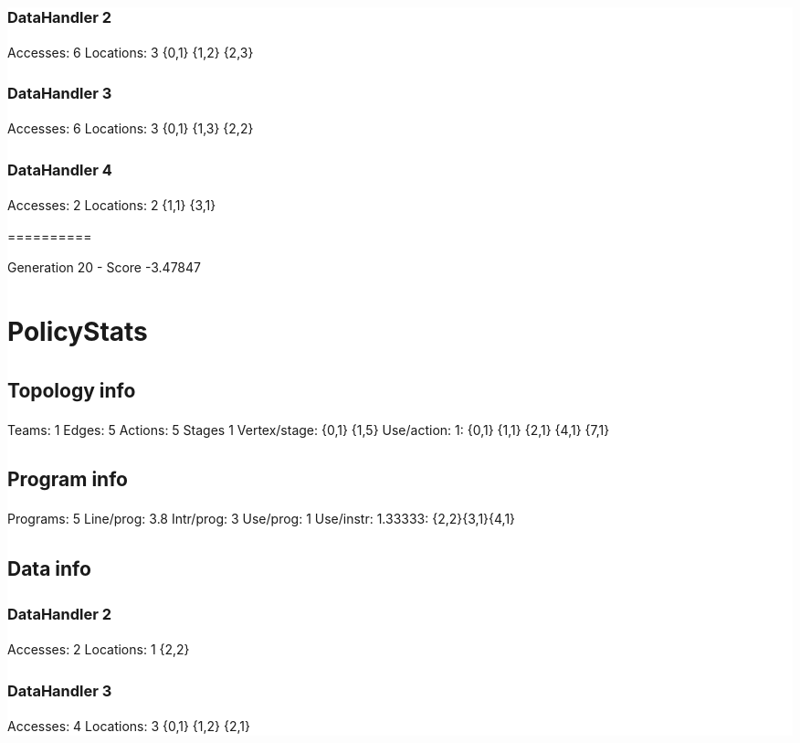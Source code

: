 ### DataHandler 2
Accesses:	6
Locations:	3
{0,1} {1,2} {2,3} 

### DataHandler 3
Accesses:	6
Locations:	3
{0,1} {1,3} {2,2} 

### DataHandler 4
Accesses:	2
Locations:	2
{1,1} {3,1} 


==========

Generation 20 - Score -3.47847

# PolicyStats
## Topology info
Teams:		1
Edges:		5
Actions:	5
Stages		1
Vertex/stage:	{0,1} {1,5} 
Use/action:	1: {0,1} {1,1} {2,1} {4,1} {7,1} 

## Program info
Programs:	5
Line/prog:	3.8
Intr/prog:	3
Use/prog:	1
Use/instr:	1.33333: {2,2}{3,1}{4,1}

## Data info

### DataHandler 2
Accesses:	2
Locations:	1
{2,2} 

### DataHandler 3
Accesses:	4
Locations:	3
{0,1} {1,2} {2,1} 
